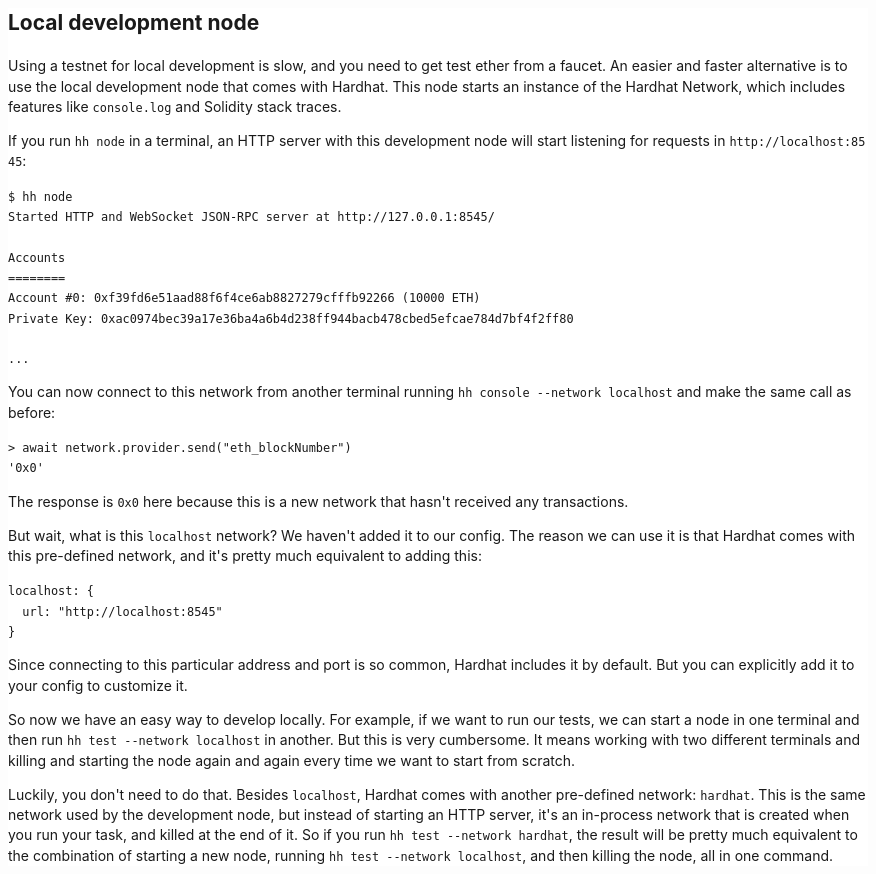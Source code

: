 ## Local development node

Using a testnet for local development is slow, and you need to get test ether from a faucet. An easier and faster alternative is to use the local development node that comes with Hardhat. This node starts an instance of the Hardhat Network, which includes features like `console.log` and Solidity stack traces.

If you run `hh node` in a terminal, an HTTP server with this development node will start listening for requests in `http://localhost:8545`:

```
$ hh node
Started HTTP and WebSocket JSON-RPC server at http://127.0.0.1:8545/

Accounts
========
Account #0: 0xf39fd6e51aad88f6f4ce6ab8827279cfffb92266 (10000 ETH)
Private Key: 0xac0974bec39a17e36ba4a6b4d238ff944bacb478cbed5efcae784d7bf4f2ff80

...
```

You can now connect to this network from another terminal running `hh console --network localhost` and make the same call as before:

```
> await network.provider.send("eth_blockNumber")
'0x0'
```

The response is `0x0` here because this is a new network that hasn't received any transactions.

But wait, what is this `localhost` network? We haven't added it to our config. The reason we can use it is that Hardhat comes with this pre-defined network, and it's pretty much equivalent to adding this:

```
localhost: {
  url: "http://localhost:8545"
}
```

Since connecting to this particular address and port is so common, Hardhat includes it by default. But you can explicitly add it to your config to customize it.

So now we have an easy way to develop locally. For example, if we want to run our tests, we can start a node in one terminal and then run `hh test --network localhost` in another. But this is very cumbersome. It means working with two different terminals and killing and starting the node again and again every time we want to start from scratch.

Luckily, you don't need to do that. Besides `localhost`, Hardhat comes with another pre-defined network: `hardhat`. This is the same network used by the development node, but instead of starting an HTTP server, it's an in-process network that is created when you run your task, and killed at the end of it. So if you run `hh test --network hardhat`, the result will be pretty much equivalent to the combination of starting a new node, running `hh test --network localhost`, and then killing the node, all in one command.
